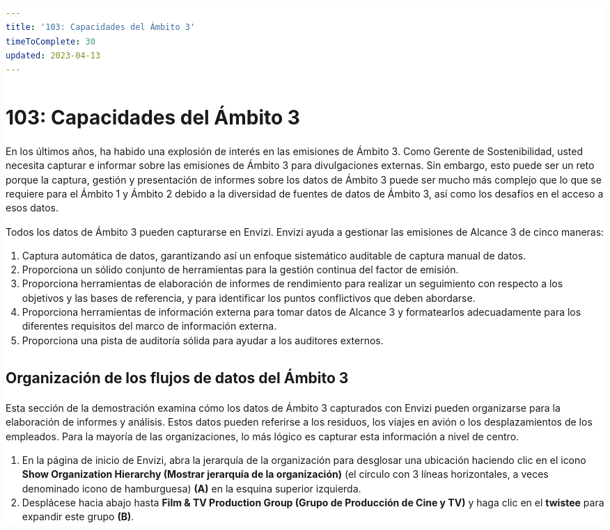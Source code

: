 ```yaml
---
title: '103: Capacidades del Ámbito 3'
timeToComplete: 30
updated: 2023-04-13
---
```


# 103: Capacidades del Ámbito 3

<QuizAlert text='¡Atención! El material de prueba se marcará así!' />

En los últimos años, ha habido una explosión de interés en las emisiones de Ámbito 3. Como Gerente de Sostenibilidad, usted necesita capturar e informar sobre las emisiones de Ámbito 3 para divulgaciones externas. Sin embargo, esto puede ser un reto porque la captura, gestión y presentación de informes sobre los datos de Ámbito 3 puede ser mucho más complejo que lo que se requiere para el Ámbito 1 y Ámbito 2 debido a la diversidad de fuentes de datos de Ámbito 3, así como los desafíos en el acceso a esos datos.

Todos los datos de Ámbito 3 pueden capturarse en Envizi. Envizi ayuda a gestionar las emisiones de Alcance 3 de cinco maneras:

1. Captura automática de datos, garantizando así un enfoque sistemático auditable de captura manual de datos.
2. Proporciona un sólido conjunto de herramientas para la gestión continua del factor de emisión.
3. Proporciona herramientas de elaboración de informes de rendimiento para realizar un seguimiento con respecto a los objetivos y las bases de referencia,
   y para identificar los puntos conflictivos que deben abordarse.
4. Proporciona herramientas de información externa para tomar datos de Alcance 3 y formatearlos
   adecuadamente para los diferentes requisitos del marco de información externa.
5. Proporciona una pista de auditoría sólida para ayudar a los auditores externos.

## Organización de los flujos de datos del Ámbito 3

Esta sección de la demostración examina cómo los datos de Ámbito 3 capturados con Envizi pueden organizarse para la elaboración de informes y análisis. Estos datos pueden referirse a los residuos, los viajes en avión o los desplazamientos de los empleados. Para la mayoría de las organizaciones, lo más lógico es capturar esta información a nivel de centro.

1. En la página de inicio de Envizi, abra la jerarquía de la organización para desglosar una ubicación haciendo clic en el icono **Show Organization Hierarchy (Mostrar jerarquía de la organización)** (el círculo con 3 líneas horizontales, a veces denominado icono de hamburguesa) **(A)** en la esquina superior izquierda.
2. Desplácese hacia abajo hasta **Film & TV Production Group (Grupo de Producción de Cine y TV)** y haga clic en el **twistee** para expandir este grupo **(B)**.
